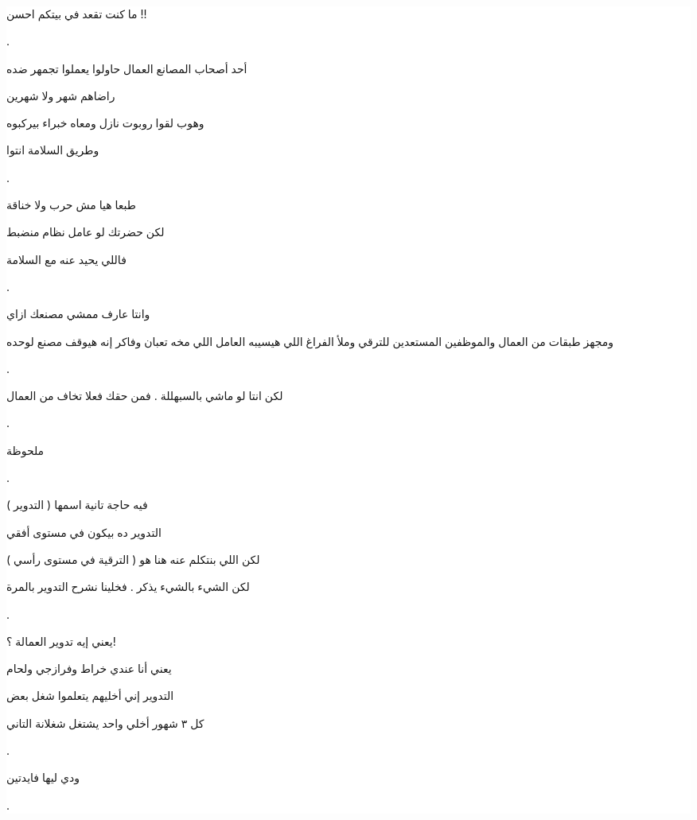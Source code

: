 ما كنت تقعد في بيتكم احسن !!

.

أحد أصحاب المصانع العمال حاولوا يعملوا تجمهر ضده

راضاهم شهر ولا شهرين

وهوب لقوا روبوت نازل ومعاه خبراء بيركبوه

وطريق السلامة انتوا

.

طبعا هيا مش حرب ولا خناقة

لكن حضرتك لو عامل نظام منضبط

فاللي يحيد عنه مع السلامة

.

وانتا عارف ممشي مصنعك ازاي

ومجهز طبقات من العمال والموظفين المستعدين للترقي وملأ
الفراغ اللي هيسيبه العامل اللي مخه تعبان وفاكر إنه هيوقف مصنع
لوحده

.

لكن انتا لو ماشي بالسبهللة . فمن حقك فعلا تخاف من
العمال

.

ملحوظة

.

فيه حاجة تانية اسمها ( التدوير )

التدوير ده بيكون في مستوى أفقي

لكن اللي بنتكلم عنه هنا هو ( الترقية في مستوى
رأسي )

لكن الشيء بالشيء يذكر . فخلينا نشرح التدوير
بالمرة

.

يعني إيه تدوير العمالة ؟!

يعني أنا عندي خراط وفرازجي ولحام

التدوير إني أخليهم يتعلموا شغل بعض

كل ٣ شهور أخلي واحد يشتغل شغلانة التاني

.

ودي ليها فايدتين

.
